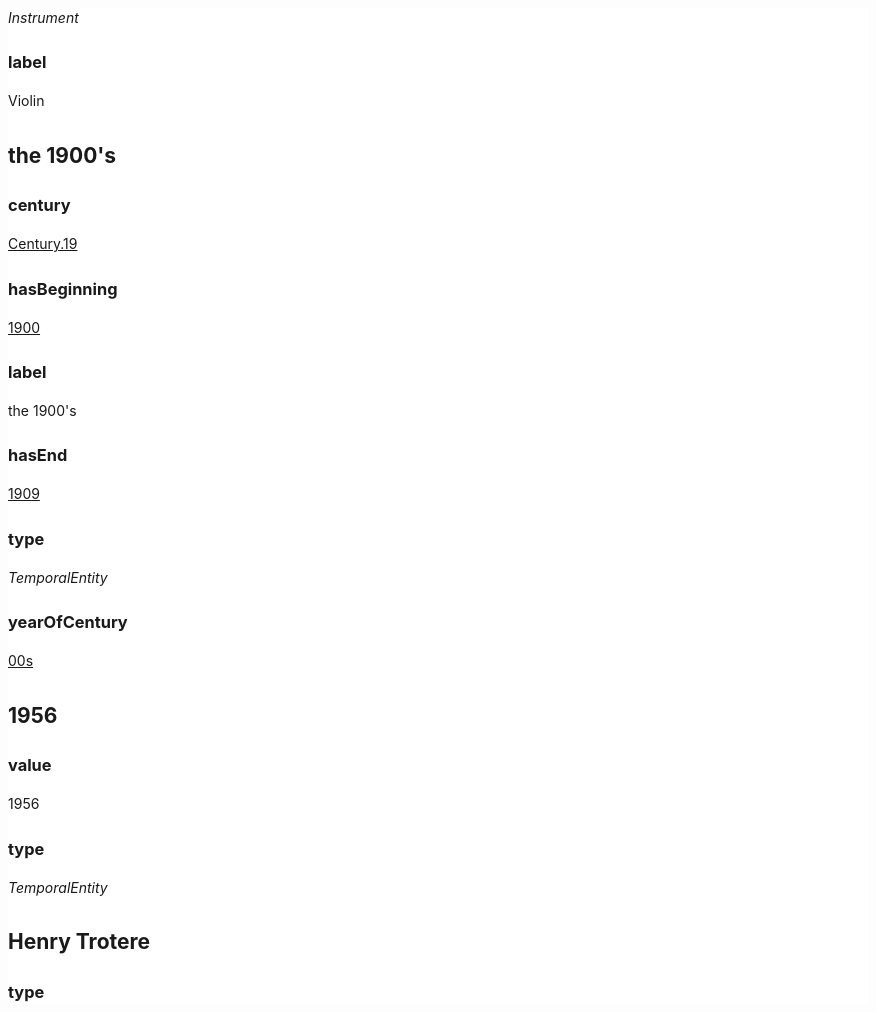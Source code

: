 
*Instrument*

### label


Violin

## the 1900's

### century


[Century.19](#Century.19)

### hasBeginning


[1900](#1900)

### label


the 1900's

### hasEnd


[1909](#1909)

### type


*TemporalEntity*

### yearOfCentury


[00s](#00s)

## 1956

### value


1956

### type


*TemporalEntity*

## Henry Trotere

### type
